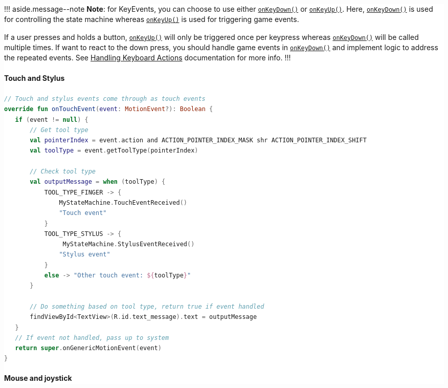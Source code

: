 
!!! aside.message--note
**Note**: for KeyEvents, you can choose to use either [`onKeyDown()`](<https://developer.android.com/reference/android/app/Activity#onKeyDown(int,%20android.view.KeyEvent)>) or [`onKeyUp()`](<https://developer.android.com/reference/android/app/Activity#onKeyUp(int,%20android.view.KeyEvent)>). Here, [`onKeyDown()`](<https://developer.android.com/reference/android/app/Activity#onKeyDown(int,%20android.view.KeyEvent)>) is used for controlling the state machine whereas [`onKeyUp()`](<https://developer.android.com/reference/android/app/Activity#onKeyUp(int,%20android.view.KeyEvent)>) is used for triggering game events.

If a user presses and holds a button, [`onKeyUp()`](<https://developer.android.com/reference/android/app/Activity#onKeyUp(int,%20android.view.KeyEvent)>) will only be triggered once per keypress whereas [`onKeyDown()`](<https://developer.android.com/reference/android/app/Activity#onKeyDown(int,%20android.view.KeyEvent)>) will be called multiple times. If want to react to the down press, you should handle game events in [`onKeyDown()`](<https://developer.android.com/reference/android/app/Activity#onKeyDown(int,%20android.view.KeyEvent)>) and implement logic to address the repeated events. See [Handling Keyboard Actions](https://developer.android.com/training/keyboard-input/commands#SingleKey) documentation for more info.
!!!

#### Touch and Stylus

```kotlin {title="Kotlin" .code-figure}
// Touch and stylus events come through as touch events
override fun onTouchEvent(event: MotionEvent?): Boolean {
   if (event != null) {
       // Get tool type
       val pointerIndex = event.action and ACTION_POINTER_INDEX_MASK shr ACTION_POINTER_INDEX_SHIFT
       val toolType = event.getToolType(pointerIndex)

       // Check tool type
       val outputMessage = when (toolType) {
           TOOL_TYPE_FINGER -> {
               MyStateMachine.TouchEventReceived()
               "Touch event"
           }
           TOOL_TYPE_STYLUS -> {
                MyStateMachine.StylusEventReceived()
               "Stylus event"
           }
           else -> "Other touch event: ${toolType}"
       }

       // Do something based on tool type, return true if event handled
       findViewById<TextView>(R.id.text_message).text = outputMessage
   }
   // If event not handled, pass up to system
   return super.onGenericMotionEvent(event)
}
```

#### Mouse and joystick
